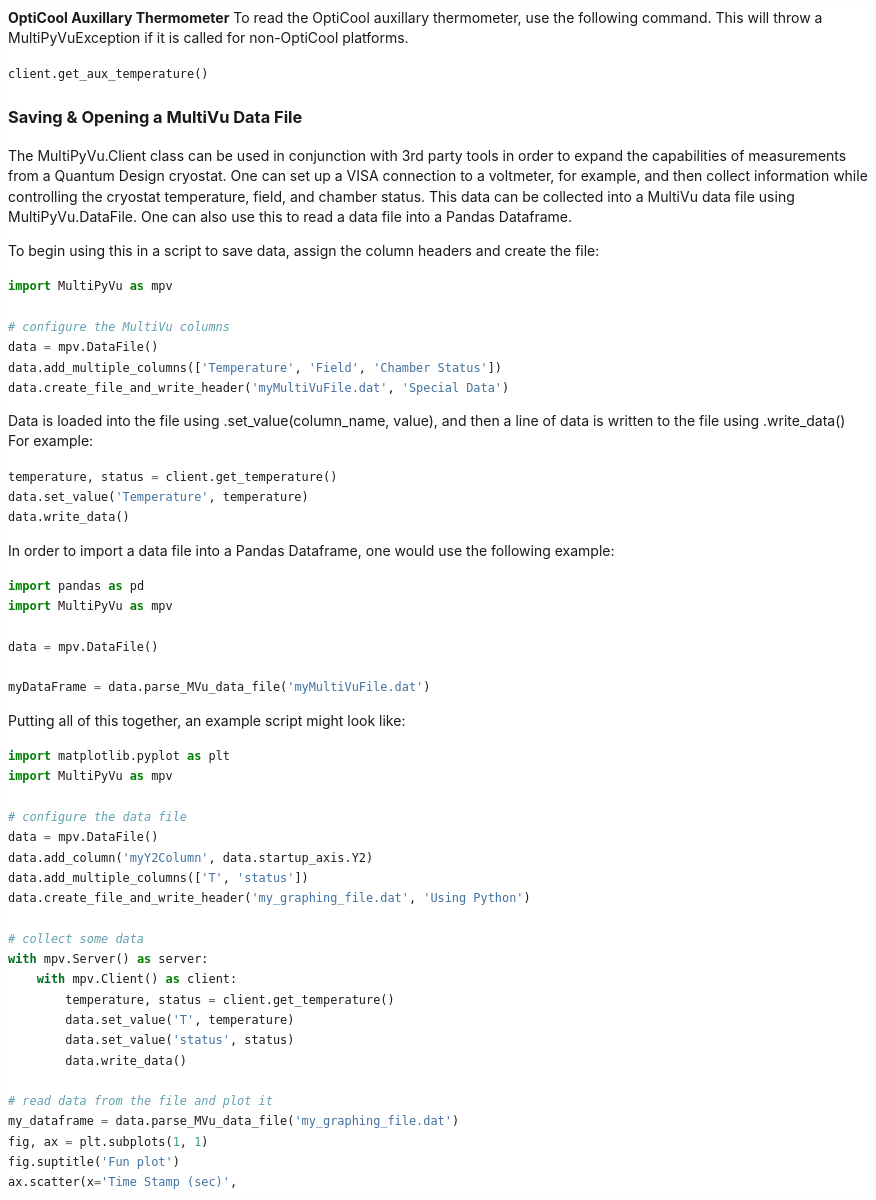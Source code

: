 
**OptiCool Auxillary Thermometer**<a class="anchor" id="aux_therm"></a>
To read the OptiCool auxillary thermometer, use the following command.  This will throw a MultiPyVuException if it is called for non-OptiCool platforms.
```python
client.get_aux_temperature()
```

### Saving & Opening a MultiVu Data File<a class="anchor" id="save"></a>
The MultiPyVu.Client class can be used in conjunction with 3rd party tools in order to expand the capabilities of measurements from a Quantum Design cryostat. One can set up a VISA connection to a voltmeter, for example, and then collect information while controlling the cryostat temperature, field, and chamber status.  This data can be collected into a MultiVu data file using MultiPyVu.DataFile.  One can also use this to read a data file into a Pandas Dataframe.

To begin using this in a script to save data, assign the column headers and create the file:
```python
import MultiPyVu as mpv

# configure the MultiVu columns
data = mpv.DataFile()
data.add_multiple_columns(['Temperature', 'Field', 'Chamber Status'])
data.create_file_and_write_header('myMultiVuFile.dat', 'Special Data')
```
Data is loaded into the file using .set_value(column_name, value), and then a line of data is written to the file using .write_data() For example:
```python
temperature, status = client.get_temperature()
data.set_value('Temperature', temperature)
data.write_data()
```

In order to import a data file into a Pandas Dataframe, one would use the following example:
```python
import pandas as pd
import MultiPyVu as mpv

data = mpv.DataFile()

myDataFrame = data.parse_MVu_data_file('myMultiVuFile.dat')
```
Putting all of this together, an example script might look like:
```python
import matplotlib.pyplot as plt
import MultiPyVu as mpv

# configure the data file
data = mpv.DataFile()
data.add_column('myY2Column', data.startup_axis.Y2)
data.add_multiple_columns(['T', 'status'])
data.create_file_and_write_header('my_graphing_file.dat', 'Using Python')

# collect some data
with mpv.Server() as server:
    with mpv.Client() as client:
        temperature, status = client.get_temperature()
        data.set_value('T', temperature)
        data.set_value('status', status)
        data.write_data()

# read data from the file and plot it
my_dataframe = data.parse_MVu_data_file('my_graphing_file.dat')
fig, ax = plt.subplots(1, 1)
fig.suptitle('Fun plot')
ax.scatter(x='Time Stamp (sec)',
```
